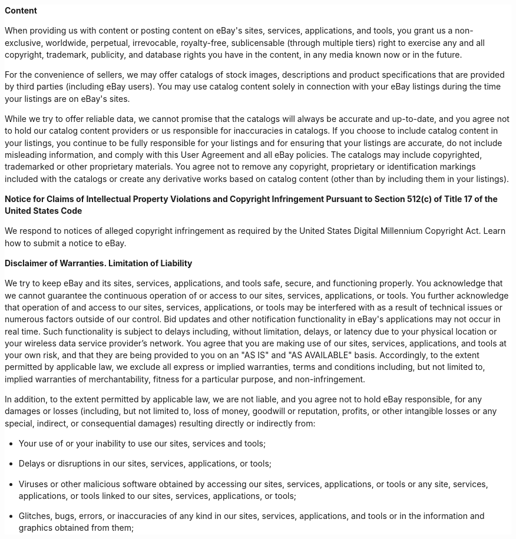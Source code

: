   
**Content**

When providing us with content or posting content on eBay's sites, services, applications, and tools, you grant us a non-exclusive, worldwide, perpetual, irrevocable, royalty-free, sublicensable (through multiple tiers) right to exercise any and all copyright, trademark, publicity, and database rights you have in the content, in any media known now or in the future.

For the convenience of sellers, we may offer catalogs of stock images, descriptions and product specifications that are provided by third parties (including eBay users). You may use catalog content solely in connection with your eBay listings during the time your listings are on eBay's sites.

While we try to offer reliable data, we cannot promise that the catalogs will always be accurate and up-to-date, and you agree not to hold our catalog content providers or us responsible for inaccuracies in catalogs. If you choose to include catalog content in your listings, you continue to be fully responsible for your listings and for ensuring that your listings are accurate, do not include misleading information, and comply with this User Agreement and all eBay policies. The catalogs may include copyrighted, trademarked or other proprietary materials. You agree not to remove any copyright, proprietary or identification markings included with the catalogs or create any derivative works based on catalog content (other than by including them in your listings).

  
**Notice for Claims of Intellectual Property Violations and Copyright Infringement Pursuant to Section 512(c) of Title 17 of the United States Code**

We respond to notices of alleged copyright infringement as required by the United States Digital Millennium Copyright Act. Learn how to submit a notice to eBay.

  
**Disclaimer of Warranties. Limitation of Liability**

We try to keep eBay and its sites, services, applications, and tools safe, secure, and functioning properly. You acknowledge that we cannot guarantee the continuous operation of or access to our sites, services, applications, or tools. You further acknowledge that operation of and access to our sites, services, applications, or tools may be interfered with as a result of technical issues or numerous factors outside of our control. Bid updates and other notification functionality in eBay's applications may not occur in real time. Such functionality is subject to delays including, without limitation, delays, or latency due to your physical location or your wireless data service provider’s network. You agree that you are making use of our sites, services, applications, and tools at your own risk, and that they are being provided to you on an "AS IS" and "AS AVAILABLE" basis. Accordingly, to the extent permitted by applicable law, we exclude all express or implied warranties, terms and conditions including, but not limited to, implied warranties of merchantability, fitness for a particular purpose, and non-infringement.

In addition, to the extent permitted by applicable law, we are not liable, and you agree not to hold eBay responsible, for any damages or losses (including, but not limited to, loss of money, goodwill or reputation, profits, or other intangible losses or any special, indirect, or consequential damages) resulting directly or indirectly from:

*   Your use of or your inability to use our sites, services and tools;
    
*   Delays or disruptions in our sites, services, applications, or tools;
    
*   Viruses or other malicious software obtained by accessing our sites, services, applications, or tools or any site, services, applications, or tools linked to our sites, services, applications, or tools;
    
*   Glitches, bugs, errors, or inaccuracies of any kind in our sites, services, applications, and tools or in the information and graphics obtained from them;
    